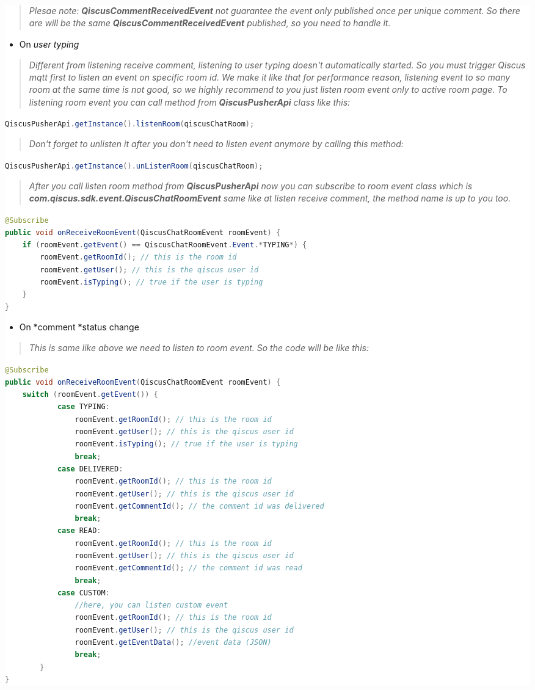 > *Plesae note: **QiscusCommentReceivedEvent** not guarantee the event only published once per unique comment. So there are will be the same **QiscusCommentReceivedEvent** published, so you need to handle it.*

* On *user typing*

> *Different from listening receive comment, listening to user typing doesn't automatically started. So you must trigger Qiscus mqtt first to listen an event on specific room id. We make it like that for performance reason, listening event to so many room at the same time is not good, so we highly recommend to you just listen room event only to active room page. To listening room event you can call method from **QiscusPusherApi** class like this:*

```java
QiscusPusherApi.getInstance().listenRoom(qiscusChatRoom);
```

> *Don't forget to unlisten it after you don't need to listen event anymore by calling this method:*

```java
QiscusPusherApi.getInstance().unListenRoom(qiscusChatRoom);
```

> *After you call listen room method from **QiscusPusherApi** now you can subscribe to room event class which is **com.qiscus.sdk.event.QiscusChatRoomEvent** same like at listen receive comment, the method name is up to you too.*

```java
@Subscribe
public void onReceiveRoomEvent(QiscusChatRoomEvent roomEvent) {
    if (roomEvent.getEvent() == QiscusChatRoomEvent.Event.*TYPING*) {
        roomEvent.getRoomId(); // this is the room id        
        roomEvent.getUser(); // this is the qiscus user id        
        roomEvent.isTyping(); // true if the user is typing    
    }
}
```

* On *comment *status change

> *This is same like above we need to listen to room event. So the code will be like this:*

```java
@Subscribe
public void onReceiveRoomEvent(QiscusChatRoomEvent roomEvent) {
    switch (roomEvent.getEvent()) {
            case TYPING:
                roomEvent.getRoomId(); // this is the room id
                roomEvent.getUser(); // this is the qiscus user id
                roomEvent.isTyping(); // true if the user is typing
                break;
            case DELIVERED:
                roomEvent.getRoomId(); // this is the room id
                roomEvent.getUser(); // this is the qiscus user id
                roomEvent.getCommentId(); // the comment id was delivered
                break;
            case READ:
                roomEvent.getRoomId(); // this is the room id
                roomEvent.getUser(); // this is the qiscus user id
                roomEvent.getCommentId(); // the comment id was read
                break;
            case CUSTOM:
                //here, you can listen custom event
                roomEvent.getRoomId(); // this is the room id
                roomEvent.getUser(); // this is the qiscus user id
                roomEvent.getEventData(); //event data (JSON)
                break;
        }
}
```